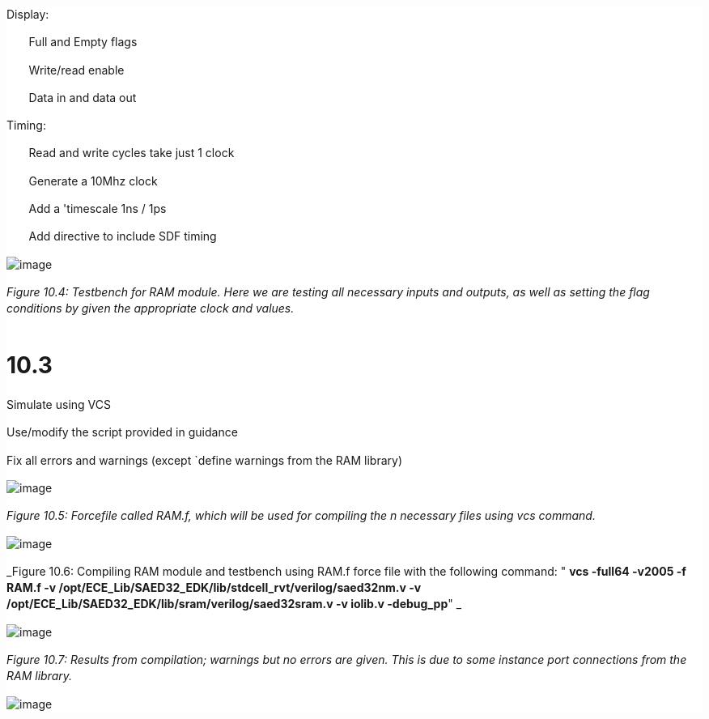 



Display:

&nbsp;&nbsp;&nbsp;&nbsp;&nbsp;&nbsp;  Full and Empty flags

&nbsp;&nbsp;&nbsp;&nbsp;&nbsp;&nbsp;  Write/read enable

&nbsp;&nbsp;&nbsp;&nbsp;&nbsp;&nbsp;  Data in and data out
  


Timing:

&nbsp;&nbsp;&nbsp;&nbsp;&nbsp;&nbsp;  Read and write cycles take just 1 clock

&nbsp;&nbsp;&nbsp;&nbsp;&nbsp;&nbsp;  Generate a 10Mhz clock

&nbsp;&nbsp;&nbsp;&nbsp;&nbsp;&nbsp; Add a &#39;timescale 1ns / 1ps

&nbsp;&nbsp;&nbsp;&nbsp;&nbsp;&nbsp;  Add directive to include SDF timing
  


![image](https://user-images.githubusercontent.com/98668234/174353207-5b00a663-94dd-46da-8cea-4436a39b5f04.png)

_Figure 10.4: Testbench for RAM module. Here we are testing all necessary inputs and outputs, as well as setting the flag conditions by given the appropriate clock and values._



# **10.3**

Simulate using VCS

Use/modify the script provided in guidance

Fix all errors and warnings (except `define warnings from the RAM library)

![image](https://user-images.githubusercontent.com/98668234/174353245-b66f4db4-f8e9-4de5-95bd-d225b825d5cc.png)

_Figure 10.5: Forcefile called RAM.f, which will be used for compiling the n necessary files using vcs command._



![image](https://user-images.githubusercontent.com/98668234/174353290-3f28d292-7c42-4ef3-80fa-8fa34fe1d980.png)

_Figure 10.6: Compiling RAM module and testbench using RAM.f force file with the following command: &quot; __**vcs -full64  -v2005  -f RAM.f -v /opt/ECE\_Lib/SAED32\_EDK/lib/stdcell\_rvt/verilog/saed32nm.v -v /opt/ECE\_Lib/SAED32\_EDK/lib/sram/verilog/saed32sram.v  -v iolib.v -debug\_pp**__&quot; _



![image](https://user-images.githubusercontent.com/98668234/174353328-be2e1bb7-b6a2-4ae4-a780-89e5b4594aa9.png)

_Figure 10.7: Results from compilation; warnings but no errors are given. This is due to some instance port connections from the RAM library._



![image](https://user-images.githubusercontent.com/98668234/174353429-42cfb1a4-ecbf-4586-8729-a3be8f383c03.png)
